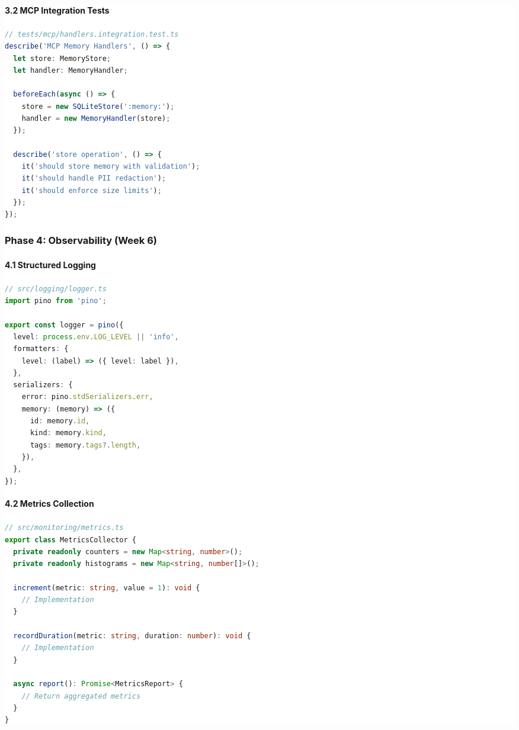 #### 3.2 MCP Integration Tests
```typescript
// tests/mcp/handlers.integration.test.ts
describe('MCP Memory Handlers', () => {
  let store: MemoryStore;
  let handler: MemoryHandler;
  
  beforeEach(async () => {
    store = new SQLiteStore(':memory:');
    handler = new MemoryHandler(store);
  });
  
  describe('store operation', () => {
    it('should store memory with validation');
    it('should handle PII redaction');
    it('should enforce size limits');
  });
});
```

### Phase 4: Observability (Week 6)

#### 4.1 Structured Logging
```typescript
// src/logging/logger.ts
import pino from 'pino';

export const logger = pino({
  level: process.env.LOG_LEVEL || 'info',
  formatters: {
    level: (label) => ({ level: label }),
  },
  serializers: {
    error: pino.stdSerializers.err,
    memory: (memory) => ({
      id: memory.id,
      kind: memory.kind,
      tags: memory.tags?.length,
    }),
  },
});
```

#### 4.2 Metrics Collection
```typescript
// src/monitoring/metrics.ts
export class MetricsCollector {
  private readonly counters = new Map<string, number>();
  private readonly histograms = new Map<string, number[]>();
  
  increment(metric: string, value = 1): void {
    // Implementation
  }
  
  recordDuration(metric: string, duration: number): void {
    // Implementation
  }
  
  async report(): Promise<MetricsReport> {
    // Return aggregated metrics
  }
}
```
